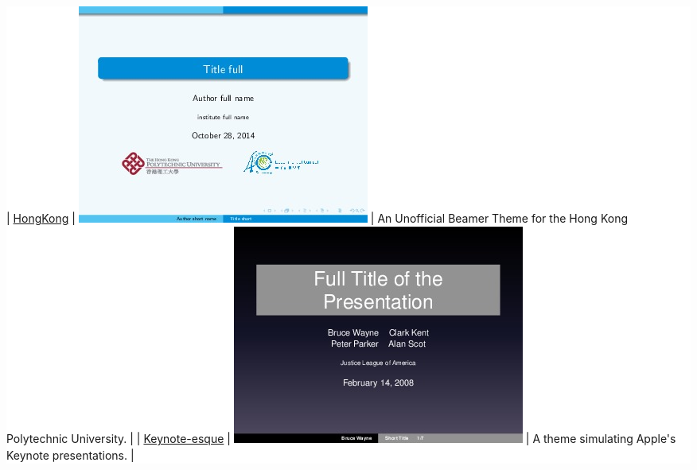 | [HongKong] | [![PDF](images/hongkong.jpg)][HongKong-pdf] | An Unofficial Beamer Theme for the Hong Kong Polytechnic University. |
| [Keynote-esque] | [![PDF](images/keynote-esque.jpg)][Keynote-esque-pdf] | A theme simulating Apple's Keynote presentations. |

[beamer-progressbar]: https://github.com/cedricmauclair/beamer-progressbar
[beamer-progressbar-pdf]: https://github.com/cedricmauclair/beamer-progressbar/raw/master/demo-slides.pdf
[beamer-progressbar-web]: http://recherche.noiraudes.net/fr/LaTeX.php
[beamer-progressbar-web-2]: https://github.com/cedricmauclair/beamer-themes
[CEA]: http://fabrice.gadaud.org/beamer-theme-cea.tar.gz
[CEA-pdf]: http://fabrice.gadaud.org/beamer-cea-example.pdf
[diepen style]: http://www.guidodiepen.nl/2009/04/latex-beamer-diepen-style/
[diepen style-screenshot]: http://www.guidodiepen.nl/wp-content/uploads/2009/04/example-1.png
[tue-pdfscreen]: http://www.win.tue.nl/latex/windows.html
[tue-pdfscreen-pdf]: http://www.win.tue.nl/latex/slides.pdf
[IAS themes]: http://fransoliehoek.net/index.php?fuseaction=var.beamer
[IAS themes-screenshot]: http://fransoliehoek.net/var/images//IAS_sidebarNav.jpg
[KDE Oxygen-style]: http://www.kde.org/kdeslides/
[KDE Oxygen-style-pdf]: http://www.kde.org/kdeslides/templates/example-talk.pdf
[Stockton]: http://www1.pacific.edu/~smerz/Pacific_Beamer_Theme.html
[Stockton-screenshot]: http://www1.pacific.edu/~smerz/Pacific_Beamer_Theme_files/Picture%204.png
[Torino]: http://blog.barisione.org/2007-09/torino-a-pretty-theme-for-latex-beamer/
[Torino-screenshot]: http://www.flickr.com/photos/barisione/1401707576/
[UA]: http://nschloe.blogspot.de/2009/04/ua-beamer-theme_15.html
[UA-screenshot]: http://1.bp.blogspot.com/-C_zagV2myiM/UCz4DrGDv5I/AAAAAAAAZsk/ASqq6HpJFq8/s1600/beamer-dark.png
[UNL]: http://cse.unl.edu/~cbourke/wdnTest/
[UNL-pdf]: http://cse.unl.edu/~cbourke/latex/UNLTheme.pdf
[makokal-ALUF]: https://github.com/makokal/beamer-themes
[makokal-ALUF-pdf]: https://github.com/makokal/beamer-themes/raw/master/ALUF/aluf_sample.pdf
[makokal-JUB]: https://github.com/makokal/beamer-themes
[makokal-JUB-pdf]: https://github.com/makokal/beamer-themes/raw/master/JUB/jub_sample.pdf
[Kyoto]: https://github.com/uwabami/beamerthemeKyoto
[Kyoto-pdf]: https://github.com/uwabami/beamerthemeKyoto/raw/master/examples/sample.pdf
[Lleida]: https://github.com/pmatos/beamerthemeLleida
[Lleida-screenshot]: http://latex.simon04.net/img/lleida.png
[Sybila]: https://github.com/sybila/beamer-theme
[Sybila-pdf]: https://github.com/sybila/beamer-theme/raw/master/example/example.pdf
[bunsen]: https://github.com/drbunsen/drbunsen-beamer
[bunsen-pdf]: https://github.com/drbunsen/drbunsen-beamer/raw/master/bunsen_beamer_example.pdf
[bunsen-web]: http://www.drbunsen.org/designing-a-beamer-template-theme/
[UniversiteitGent]: http://pbelmans.wordpress.com/2012/02/09/a-beamer-theme-for-the-university-of-ghent/
[UniversiteitGent-screenshot]: http://pbelmans.files.wordpress.com/2012/02/slide.png?w=994
[LSE]: https://github.com/christophergandrud/LSE-Beamer-Theme
[LSE-pdf]: https://github.com/christophergandrud/LSE-Beamer-Theme/raw/master/Example.pdf
[ZBH]: https://github.com/satta/zbh-beamer-theme
[ZBH-screenshot]: http://latex.simon04.net/img/zbh.jpg
[TU-BS]: https://github.com/ValiValpas/LaTeX-beamer-TU-BS-corporate-design-theme
[TU-BS-pdf]: https://github.com/ValiValpas/LaTeX-beamer-TU-BS-corporate-design-theme/raw/master/title.pdf
[carlworld-beamer-slide-theme]: https://github.com/rob-p/carlworld-beamer-slide-theme
[carlworld-beamer-slide-theme-screenshot]: http://latex.simon04.net/img/carlworld.png
[intridea]: https://github.com/doitian/intridea-beamer-theme
[intridea-screenshot]: http://latex.simon04.net/img/intridea.png
[HongKong]: https://github.com/quxiaofeng/PolyU_beamer_theme
[HongKong-pdf]: https://github.com/quxiaofeng/PolyU_beamer_theme/raw/master/example/example.pdf
[Keynote-esque]: http://www.shawnlankton.com/2008/02/beamer-and-latex-with-keynote-theme/
[Keynote-esque-pdf]: http://www.shawnlankton.com/wp-content/uploads/files/latex/beamer_demo.pdf
[Subdued]: http://cameron.bracken.bz/beamer-template
[Subdued-pdf]: http://cameron.bracken.bz/wp-content/images/beamer-template-screenshot2.png
[HSRM]: https://github.com/hsrmbeamertheme/hsrmbeamertheme
[HSRM-pdf]: https://github.com/hsrmbeamertheme/hsrmbeamertheme/raw/master/hsrm-beamer-demo.pdf
[GC3]: https://github.com/gc3-uzh-ch/beamer-theme-gc3
[GC3-pdf]: https://github.com/gc3-uzh-ch/beamer-theme-gc3/raw/master/example.pdf
[BeamerPorts]: https://bitbucket.org/marczellm/beamerports/src
[HSMA]: http://latex.simon04.net/hsma_theme.tar.bz2
[HSMA-screenshot]: http://latex.simon04.net/img/hsma.png
[Bjeldbak]: https://github.com/fapper/beamertheme-bjeldbak
[Bjeldbak-screenshot]: https://raw.githubusercontent.com/martinbmadsen/beamertheme-bjeldbak/master/beamerthemebjeldbak3.png
[Zurich]: https://github.com/ppletscher/beamerthemezurich
[Zurich-screenshot]: https://camo.githubusercontent.com/fdcf57b9a95ad59329c8a4f6732b7e177b4990d3/687474703a2f2f706c657473636865722e6f72672f6173736574732f696d672f706c65747363686572323031327468657369732d74616c6b5f736d616c6c2e706e67
[mtheme]: https://github.com/matze/mtheme
[mtheme-pdf]: https://github.com/matze/mtheme/blob/master/demo/demo.pdf
[Amsterdam]: http://latex.simon04.net/beamerthemeAmsterdam.sty
[Amsterdam-screenshot]: http://latex.simon04.net/img/amsterdam.jpg
[Frederiksberg]: http://www.matdat.life.ku.dk/LaTeX/Frederiksberg/
[Frederiksberg-PDF]: http://www.matdat.life.ku.dk/LaTeX/Frederiksberg/faggrpsem.pdf
[Frederiksberg-example-gallery]: http://www.matdat.life.ku.dk/LaTeX/Frederiksberg/examples.html
[UMBC]: http://userpages.umbc.edu/~rostamia/beamer/quickstart-Z-H-8.html#node_sec_8
[UMBC-screenshot]: http://userpages.umbc.edu/~rostamia/beamer/sample-umbc1.png
[Uppsala]: http://www.it.uu.se/katalog/daz/uppsala_beamer
[Uppsala-screenshot]: http://www.it.uu.se/katalog/daz/uppsala_beamer/beamerUppsalaExampleFrame.jpg
[McGill]: http://structdynviblab.mcgill.ca/archives/layoutBeamerMcGill.7z
[McGill-screenshot]: http://latex.simon04.net/img/McGill.png
[McGill-alt]: https://github.com/gsarkis/McGill-Beamer-Theme
[McGill-alt-pdf]: https://github.com/gsarkis/McGill-Beamer-Theme/raw/master/example.pdf
[Execushares]: https://github.com/FuzzyWuzzie/Beamer-Theme-Execushares
[Execushares-pdf]: https://github.com/FuzzyWuzzie/Beamer-Theme-Execushares/raw/master/sample.pdf
[TUGraz]: http://www.ist.tugraz.at/staff/weiglhofer/misc/tugbeamer/
[TUGraz-screenshot]: http://www.ist.tugraz.at/staff/weiglhofer/misc/tugbeamer/img/presentation_boxes.png
[aecio]: https://github.com/aecio/beamer-theme
[aecio-pdf]: https://github.com/aecio/beamer-theme/raw/master/beamer-demo.pdf
[supelec]: http://wwwdi.supelec.fr/fb/Software/
[CWRU]: https://github.com/mruffalo/beamer-theme-cwru
[Flip]: http://www.physics.uci.edu/~tanedo/docs.html
[Flip-pdf]: http://www.physics.uci.edu/~tanedo/files/code/FlipBeamerTemplate.pdf
[Ithaca]: http://www.math.cornell.edu/~gomez/Research.html
[Ithaca-pdf]: http://www.math.cornell.edu/~gomez/Files/PDF/Ithacatemplate.pdf
[Econ1]: http://www.rohit-patel.com/beamer-themes
[Econ1-pdf]: https://www.dropbox.com/s/paapp9sev9rdl92/Econ1.pdf?dl=1
[Northwestern]: http://www.rohit-patel.com/beamer-themes/northwestern-beamer-theme
[Kellogg]: http://www.rohit-patel.com/beamer-themes/kellogg-beamer-theme
[Gelugor]: http://liantze.penguinattack.org/latextypesetting.html#beamer-Gelugor
[Gelugor-pdf]: https://bytebucket.org/liantze/beamer-gelugor/raw/1abaa164be3db398e2d0a485e1e74d461ddc2af3/example.pdf
[Cyberjaya]: http://liantze.penguinattack.org/latextypesetting.html#beamer-Cyberjaya
[Cyberjaya-pdf]: https://bytebucket.org/liantze/beamer-cyberjaya/raw/4529f46d1ea8fc102cbaa79069bcd25a0efe6ebe/example.pdf
[Skudai]: http://liantze.penguinattack.org/latextypesetting.html#beamer-Skudai
[Skudai-pdf]: https://bytebucket.org/liantze/beamer-skudai/raw/72228a190ca46ad1188acb60015d479d8c8a8f67/example.pdf
[Kalgan]: https://github.com/kartikprabhu/Kalgan-Mule-template
[Kalgan-pdf]: https://github.com/kartikprabhu/Kalgan-Mule-template/raw/master/beamerexample.pdf
[simple]: https://github.com/famuvie/beamerthemesimple
[simple-pdf]: https://github.com/famuvie/beamerthemesimple/raw/master/demo.pdf
[brown]: http://git.tiker.net/brown-beamer.git
[mit]: https://github.com/jtriley/mit-beamer
[sthlm]: https://github.com/markolsonse/sthlmBeamerTheme
[sthlm-pdf]: https://github.com/markolsonse/sthlmBeamerTheme/raw/master/20150731-081156-rs2.2B-sthlmBeamerTemplate.pdf
[rured]: https://github.com/naiaden/presentations/tree/master/rured
[rured-pdf]: https://github.com/naiaden/presentations/raw/master/rured/example.pdf
[kuleuven]: https://github.com/naiaden/presentations/tree/master/Leuven-9monthsprogress
[kuleuven-pdf]: https://github.com/naiaden/presentations/raw/master/Leuven-9monthsprogress/presentation/progresspresentation.pdf
[ruhuisstijl]: https://github.com/naiaden/presentations/tree/master/ruhuisstijl
[ruhuisstijl-pdf]: https://github.com/naiaden/presentations/raw/master/ruhuisstijl/distributed/example.pdf
[INRA]: https://forge-dga.jouy.inra.fr/projects/inra_beamer_theme
[INRA-screenshot]: https://genomeek.files.wordpress.com/2013/05/inrabeamer.png
[Bredele]: https://github.com/framatophe/BredeleDiapo
[Bredele-pdf]: https://github.com/framatophe/BredeleDiapo/raw/master/main.pdf
[nv]: http://serge.liyun.free.fr/serge/projects.html
[nv-screenshot]: http://serge.liyun.free.fr/serge/sources/beamer_demo-1.png
[ampang]: https://github.com/raden/beamer-ampang
[ampang-screenshot]: https://github.com/raden/beamer-ampang/raw/master/ampangcolor.png
[kmbeamer]: https://github.com/kmaed/kmbeamer/
[BlackBoard-pdf]: https://github.com/kmaed/kmbeamer/raw/master/examples/example_Blackboard.pdf
[DarkConsole-pdf]: https://github.com/kmaed/kmbeamer/raw/master/examples/example_DarkConsole.pdf
[s4ndm4n]: http://andreasruempel.de/blog/2015-09-16-darkbeamer/
[s4ndm4n-pdf]: http://andreasruempel.de/blog/2015-09-16-darkbeamer/s4ndm4n-example.pdf
[Saarland]: https://github.com/kailashbuki/beamerthemesaarland
[Saarland-pdf]: https://github.com/kailashbuki/beamerthemesaarland/blob/master/slides.pdf
[TAU]: https://github.com/alexlib/beamer_template_tau
[TAU-pdf]: https://github.com/alexlib/beamer_template_tau/blob/master/example_slides.pdf
[uga-beamer-theme]: https://github.com/llamabr/uga-beamer-theme
[uga-beamer-theme-pdf]: https://github.com/llamabr/uga-beamer-theme/blob/master/uga-beamer-theme.pdf
[fsu-beamer-theme]: https://github.com/llamabr/fsu-beamer-theme
[fsu-beamer-theme-pdf]: https://github.com/llamabr/fsu-beamer-theme/blob/master/fsu-beamer-theme.pdf
[fit-beamer-theme]: https://github.com/llamabr/fit-beamer-theme
[fit-beamer-theme-pdf]: https://github.com/llamabr/fit-beamer-theme/blob/master/fit-beamer-theme.pdf
[usyd-beamer-theme]: https://github.com/malramsay64/usyd-beamer-theme
[usyd-beamer-theme-release]: https://github.com/malramsay64/usyd-beamer-theme/releases/latest
[focus]: https://github.com/elauksap/focus-beamertheme
[focus-pdf]: https://github.com/elauksap/focus-beamertheme/blob/master/demo.pdf
[UT-LaTeX-Beamer-Theme]: https://www.utwente.nl/en/eemcs/sor/staff/goseling/utbeamer/
[ut-latex-beamer-theme-pdf]: https://www.utwente.nl/en/eemcs/sor/staff/goseling/utbeamer/res/manual.pdf